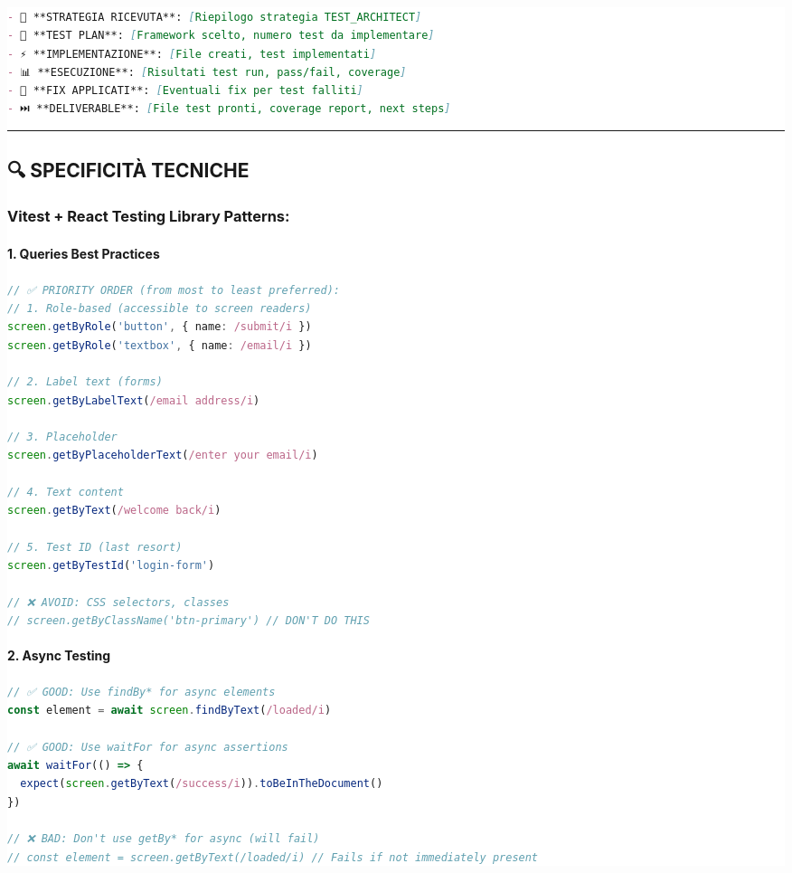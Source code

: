 ```markdown
- 📖 **STRATEGIA RICEVUTA**: [Riepilogo strategia TEST_ARCHITECT]
- 🎯 **TEST PLAN**: [Framework scelto, numero test da implementare]
- ⚡ **IMPLEMENTAZIONE**: [File creati, test implementati]
- 📊 **ESECUZIONE**: [Risultati test run, pass/fail, coverage]
- 📝 **FIX APPLICATI**: [Eventuali fix per test falliti]
- ⏭️ **DELIVERABLE**: [File test pronti, coverage report, next steps]
```

---

## 🔍 SPECIFICITÀ TECNICHE

### Vitest + React Testing Library Patterns:

#### 1. **Queries Best Practices**
```typescript
// ✅ PRIORITY ORDER (from most to least preferred):
// 1. Role-based (accessible to screen readers)
screen.getByRole('button', { name: /submit/i })
screen.getByRole('textbox', { name: /email/i })

// 2. Label text (forms)
screen.getByLabelText(/email address/i)

// 3. Placeholder
screen.getByPlaceholderText(/enter your email/i)

// 4. Text content
screen.getByText(/welcome back/i)

// 5. Test ID (last resort)
screen.getByTestId('login-form')

// ❌ AVOID: CSS selectors, classes
// screen.getByClassName('btn-primary') // DON'T DO THIS
```

#### 2. **Async Testing**
```typescript
// ✅ GOOD: Use findBy* for async elements
const element = await screen.findByText(/loaded/i)

// ✅ GOOD: Use waitFor for async assertions
await waitFor(() => {
  expect(screen.getByText(/success/i)).toBeInTheDocument()
})

// ❌ BAD: Don't use getBy* for async (will fail)
// const element = screen.getByText(/loaded/i) // Fails if not immediately present
```
